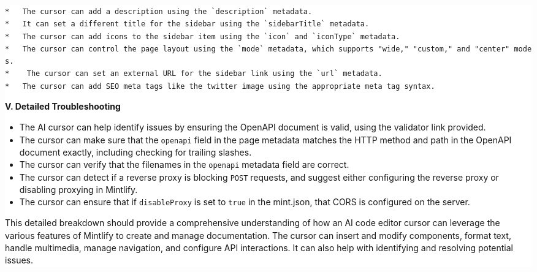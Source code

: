     *   The cursor can add a description using the `description` metadata.
    *   It can set a different title for the sidebar using the `sidebarTitle` metadata.
    *   The cursor can add icons to the sidebar item using the `icon` and `iconType` metadata.
    *   The cursor can control the page layout using the `mode` metadata, which supports "wide," "custom," and "center" modes.
    *    The cursor can set an external URL for the sidebar link using the `url` metadata.
    *   The cursor can add SEO meta tags like the twitter image using the appropriate meta tag syntax.

**V. Detailed Troubleshooting**

*   The AI cursor can help identify issues by ensuring the OpenAPI document is valid, using the validator link provided.
*   The cursor can make sure that the `openapi` field in the page metadata matches the HTTP method and path in the OpenAPI document exactly, including checking for trailing slashes.
*   The cursor can verify that the filenames in the `openapi` metadata field are correct.
*   The cursor can detect if a reverse proxy is blocking `POST` requests, and suggest either configuring the reverse proxy or disabling proxying in Mintlify.
*   The cursor can ensure that if `disableProxy` is set to `true` in the mint.json, that CORS is configured on the server.

This detailed breakdown should provide a comprehensive understanding of how an AI code editor cursor can leverage the various features of Mintlify to create and manage documentation. The cursor can insert and modify components, format text, handle multimedia, manage navigation, and configure API interactions. It can also help with identifying and resolving potential issues.
